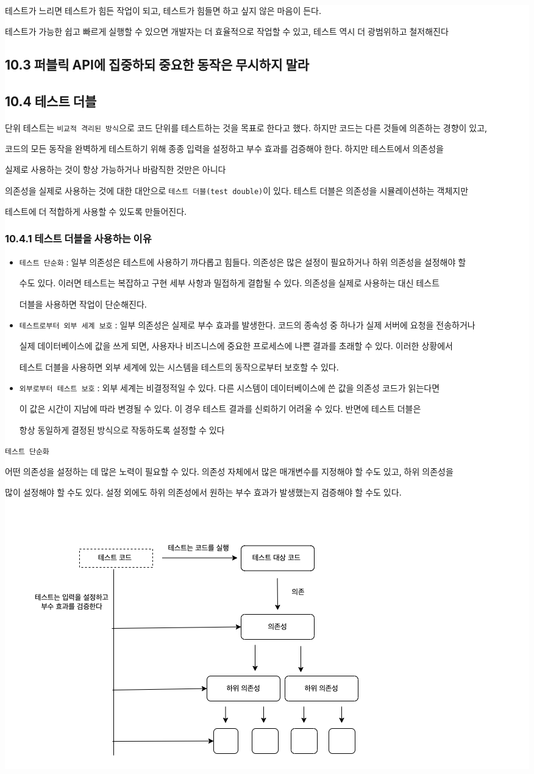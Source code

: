테스트가 느리면 테스트가 힘든 작업이 되고, 테스트가 힘들면 하고 싶지 않은 마음이 든다. 

테스트가 가능한 쉽고 빠르게 실행할 수 있으면 개발자는 더 효율적으로 작업할 수 있고, 테스트 역시 더 광범위하고 철저해진다

## 10.3 퍼블릭 API에 집중하되 중요한 동작은 무시하지 말라

## 10.4 테스트 더블

단위 테스트는 `비교적 격리된 방식`으로 코드 단위를 테스트하는 것을 목표로 한다고 했다. 하지만 코드는 다른 것들에 의존하는 경향이 있고,

코드의 모든 동작을 완벽하게 테스트하기 위해 종종 입력을 설정하고 부수 효과를 검증해야 한다. 하지만 테스트에서 의존성을

실제로 사용하는 것이 항상 가능하거나 바람직한 것만은 아니다

의존성을 실제로 사용하는 것에 대한 대안으로 `테스트 더블(test double)`이 있다. 테스트 더블은 의존성을 시뮬레이션하는 객체지만

테스트에 더 적합하게 사용할 수 있도록 만들어진다. 

### 10.4.1 테스트 더블을 사용하는 이유

- `테스트 단순화` : 일부 의존성은 테스트에 사용하기 까다롭고 힘들다. 의존성은 많은 설정이 필요하거나 하위 의존성을 설정해야 할

    수도 있다. 이러면 테스트는 복잡하고 구현 세부 사항과 밀접하게 결합될 수 있다. 의존성을 실제로 사용하는 대신 테스트

    더블을 사용하면 작업이 단순해진다.

- `테스트로부터 외부 세계 보호` : 일부 의존성은 실제로 부수 효과를 발생한다. 코드의 종속성 중 하나가 실제 서버에 요청을 전송하거나

    실제 데이터베이스에 값을 쓰게 되면, 사용자나 비즈니스에 중요한 프로세스에 나쁜 결과를 초래할 수 있다. 이러한 상황에서

    테스트 더블을 사용하면 외부 세계에 있는 시스템을 테스트의 동작으로부터 보호할 수 있다.

- `외부로부터 테스트 보호` : 외부 세계는 비결정적일 수 있다. 다른 시스템이 데이터베이스에 쓴 값을 의존성 코드가 읽는다면

    이 값은 시간이 지남에 따라 변경될 수 있다. 이 경우 테스트 결과를 신뢰하기 어려울 수 있다. 반면에 테스트 더블은

    항상 동일하게 결정된 방식으로 작동하도록 설정할 수 있다

`테스트 단순화` 

어떤 의존성을 설정하는 데 많은 노력이 필요할 수 있다. 의존성 자체에서 많은 매개변수를 지정해야 할 수도 있고, 하위 의존성을

많이 설정해야 할 수도 있다. 설정 외에도 하위 의존성에서 원하는 부수 효과가 발생했는지 검증해야 할 수도 있다. 

![image](../image/테스트%20단순화1.png)

